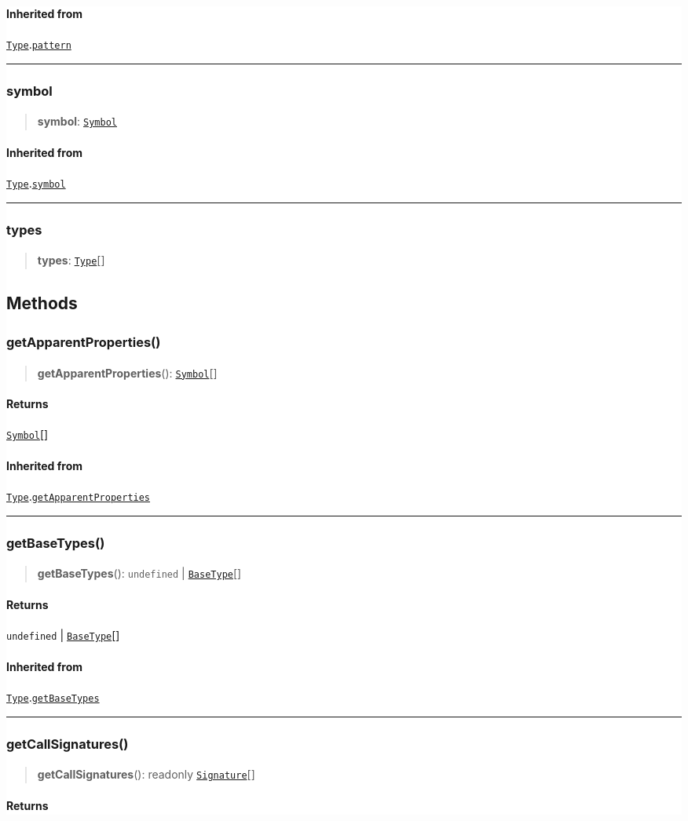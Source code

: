 #### Inherited from

[`Type`](Type.md).[`pattern`](Type.md#pattern)

***

### symbol

> **symbol**: [`Symbol`](Symbol.md)

#### Inherited from

[`Type`](Type.md).[`symbol`](Type.md#symbol)

***

### types

> **types**: [`Type`](Type.md)[]

## Methods

### getApparentProperties()

> **getApparentProperties**(): [`Symbol`](Symbol.md)[]

#### Returns

[`Symbol`](Symbol.md)[]

#### Inherited from

[`Type`](Type.md).[`getApparentProperties`](Type.md#getapparentproperties)

***

### getBaseTypes()

> **getBaseTypes**(): `undefined` \| [`BaseType`](../type-aliases/BaseType.md)[]

#### Returns

`undefined` \| [`BaseType`](../type-aliases/BaseType.md)[]

#### Inherited from

[`Type`](Type.md).[`getBaseTypes`](Type.md#getbasetypes)

***

### getCallSignatures()

> **getCallSignatures**(): readonly [`Signature`](Signature.md)[]

#### Returns
